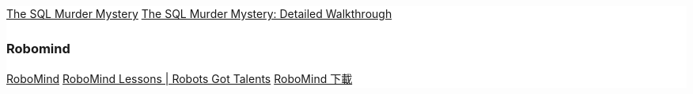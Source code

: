 [The SQL Murder Mystery](https://mystery.knightlab.com/)
[The SQL Murder Mystery: Detailed Walkthrough](https://mystery.knightlab.com/walkthrough.html)

### Robomind

[RoboMind](https://www.robomind.net/)
[RoboMind Lessons | Robots Got Talents](https://www.robotsgottalents.com/robomind-activities)
[RoboMind 下載](https://resources.hkedcity.net/resource_detail.php?rid=1823398416)
